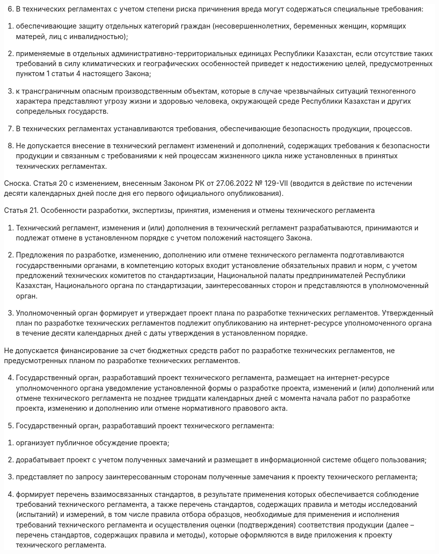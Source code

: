 6. В технических регламентах с учетом степени риска причинения вреда могут содержаться специальные требования:

1) обеспечивающие защиту отдельных категорий граждан (несовершеннолетних, беременных женщин, кормящих матерей, лиц с инвалидностью);

2) применяемые в отдельных административно-территориальных единицах Республики Казахстан, если отсутствие таких требований в силу климатических и географических особенностей приведет к недостижению целей, предусмотренных пунктом 1 статьи 4 настоящего Закона;

3) к трансграничным опасным производственным объектам, которые в случае чрезвычайных ситуаций техногенного характера представляют угрозу жизни и здоровью человека, окружающей среде Республики Казахстан и других сопредельных государств.

7. В технических регламентах устанавливаются требования, обеспечивающие безопасность продукции, процессов.

8. Не допускается внесение в технический регламент изменений и дополнений, содержащих требования к безопасности продукции и связанным с требованиями к ней процессам жизненного цикла ниже установленных в принятых технических регламентах.

Сноска. Статья 20 с изменением, внесенным Законом РК от 27.06.2022 № 129-VII (вводится в действие по истечении десяти календарных дней после дня его первого официального опубликования).

Статья 21. Особенности разработки, экспертизы, принятия,  изменения и отмены технического регламента

1. Технический регламент, изменения и (или) дополнения в технический регламент разрабатываются, принимаются и подлежат отмене в установленном порядке с учетом положений настоящего Закона.

2. Предложения по разработке, изменению, дополнению или отмене технического регламента подготавливаются государственными органами, в компетенцию которых входит установление обязательных правил и норм, с учетом предложений технических комитетов по стандартизации, Национальной палаты предпринимателей Республики Казахстан, Национального органа по стандартизации, заинтересованных сторон и представляются в уполномоченный орган.

3. Уполномоченный орган формирует и утверждает проект плана по разработке технических регламентов. Утвержденный план по разработке технических регламентов подлежит опубликованию на интернет-ресурсе уполномоченного органа в течение десяти календарных дней с даты утверждения в установленном порядке.

Не допускается финансирование за счет бюджетных средств работ по разработке технических регламентов, не предусмотренных планом по разработке технических регламентов.

4. Государственный орган, разработавший проект технического регламента, размещает на интернет-ресурсе уполномоченного органа уведомление установленной формы о разработке проекта, изменений и (или) дополнений или отмене технического регламента не позднее тридцати календарных дней с момента начала работ по разработке проекта, изменению и дополнению или отмене нормативного правового акта.

5. Государственный орган, разработавший проект технического регламента:

1) организует публичное обсуждение проекта;

2) дорабатывает проект с учетом полученных замечаний и размещает в информационной системе общего пользования;

3) представляет по запросу заинтересованным сторонам полученные замечания к проекту технического регламента;

4) формирует перечень взаимосвязанных стандартов, в результате применения которых обеспечивается соблюдение требований технического регламента, а также перечень стандартов, содержащих правила и методы исследований (испытаний) и измерений, в том числе правила отбора образцов, необходимые для применения и исполнения требований технического регламента и осуществления оценки (подтверждения) соответствия продукции (далее – перечень стандартов, содержащих правила и методы), которые оформляются в виде приложения к проекту технического регламента.
